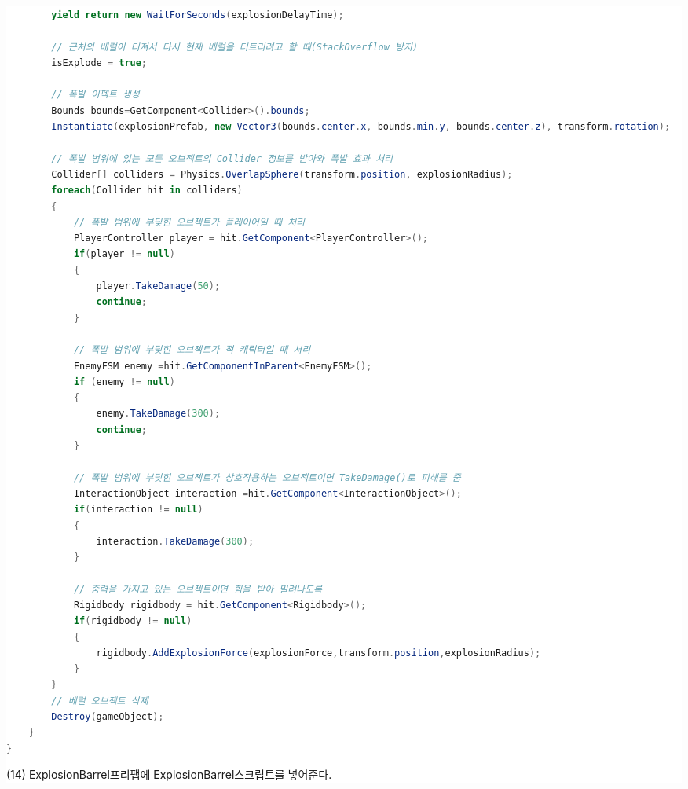 ```csharp
        yield return new WaitForSeconds(explosionDelayTime);

        // 근처의 베럴이 터져서 다시 현재 베럴을 터트리려고 할 때(StackOverflow 방지)
        isExplode = true;

        // 폭발 이펙트 생성
        Bounds bounds=GetComponent<Collider>().bounds;
        Instantiate(explosionPrefab, new Vector3(bounds.center.x, bounds.min.y, bounds.center.z), transform.rotation);

        // 폭발 범위에 있는 모든 오브젝트의 Collider 정보를 받아와 폭발 효과 처리
        Collider[] colliders = Physics.OverlapSphere(transform.position, explosionRadius);
        foreach(Collider hit in colliders)
        {
            // 폭발 범위에 부딪힌 오브젝트가 플레이어일 때 처리
            PlayerController player = hit.GetComponent<PlayerController>();
            if(player != null)
            {
                player.TakeDamage(50);
                continue;
            }

            // 폭발 범위에 부딪힌 오브젝트가 적 캐릭터일 때 처리
            EnemyFSM enemy =hit.GetComponentInParent<EnemyFSM>();
            if (enemy != null)
            {
                enemy.TakeDamage(300);
                continue;
            }

            // 폭발 범위에 부딪힌 오브젝트가 상호작용하는 오브젝트이면 TakeDamage()로 피해를 줌
            InteractionObject interaction =hit.GetComponent<InteractionObject>();
            if(interaction != null)
            {
                interaction.TakeDamage(300);
            }

            // 중력을 가지고 있는 오브젝트이면 힘을 받아 밀려나도록
            Rigidbody rigidbody = hit.GetComponent<Rigidbody>();    
            if(rigidbody != null)
            {
                rigidbody.AddExplosionForce(explosionForce,transform.position,explosionRadius);
            }
        }
        // 베럴 오브젝트 삭제
        Destroy(gameObject);
    }
}
```

(14) ExplosionBarrel프리팹에 ExplosionBarrel스크립트를 넣어준다.
